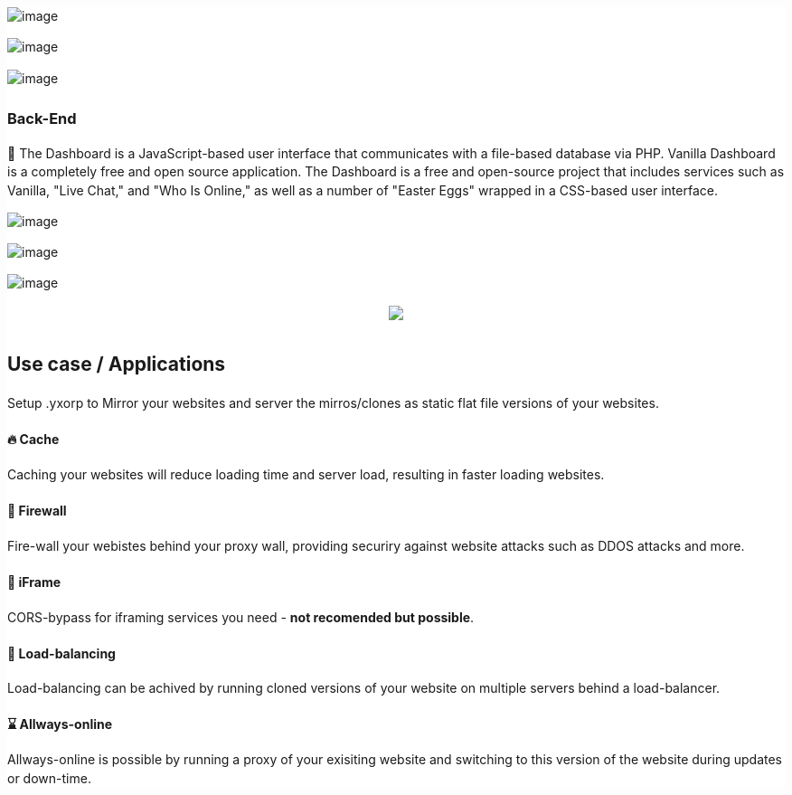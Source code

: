 ![image](https://user-images.githubusercontent.com/6468571/157201823-d408f32b-44e7-4cd5-bd5f-6e14ac741b93.png)

![image](https://user-images.githubusercontent.com/6468571/157205365-af23c9a1-98a7-40fd-8b74-0b9b0918a259.png)

![image](https://user-images.githubusercontent.com/6468571/157188599-5fdfd399-b340-434e-b80b-ca356f8ad8ab.png)

### Back-End

🍦 The Dashboard is a JavaScript-based user interface that communicates with a file-based database via PHP. Vanilla
Dashboard is a completely free and open source application. The Dashboard is a free and open-source project that
includes services such as Vanilla, "Live Chat," and "Who Is Online," as well as a number of "Easter Eggs" wrapped in a
CSS-based user interface.

![image](https://user-images.githubusercontent.com/6468571/157201823-d408f32b-44e7-4cd5-bd5f-6e14ac741b93.png)

![image](https://user-images.githubusercontent.com/6468571/157205537-31de601d-4b8b-4c6b-af36-4c1e7e3f184f.png)

![image](https://user-images.githubusercontent.com/6468571/157188653-bde1f08c-27ee-4eb8-90f7-69d1e60aa949.png)

<p align="center"><img src='https://raw.githubusercontent.com/donPabloNow/.yxorp/master/assets/image (3).gif' /></p>

## Use case / Applications

Setup .yxorp to Mirror your websites and server the mirros/clones as static flat file versions of your websites.

#### 🔥 Cache

Caching your websites will reduce loading time and server load, resulting in faster loading websites.

#### 📛 Firewall

Fire-wall your webistes behind your proxy wall, providing securiry against website attacks such as DDOS attacks and
more.

#### 🔳 iFrame

CORS-bypass for iframing services you need - **not recomended but possible**.

#### 🔱 Load-balancing

Load-balancing can be achived by running cloned versions of your website on multiple servers behind a load-balancer.

#### ⌛ Allways-online

Allways-online is possible by running a proxy of your exisiting website and switching to this version of the website
during updates or down-time.
